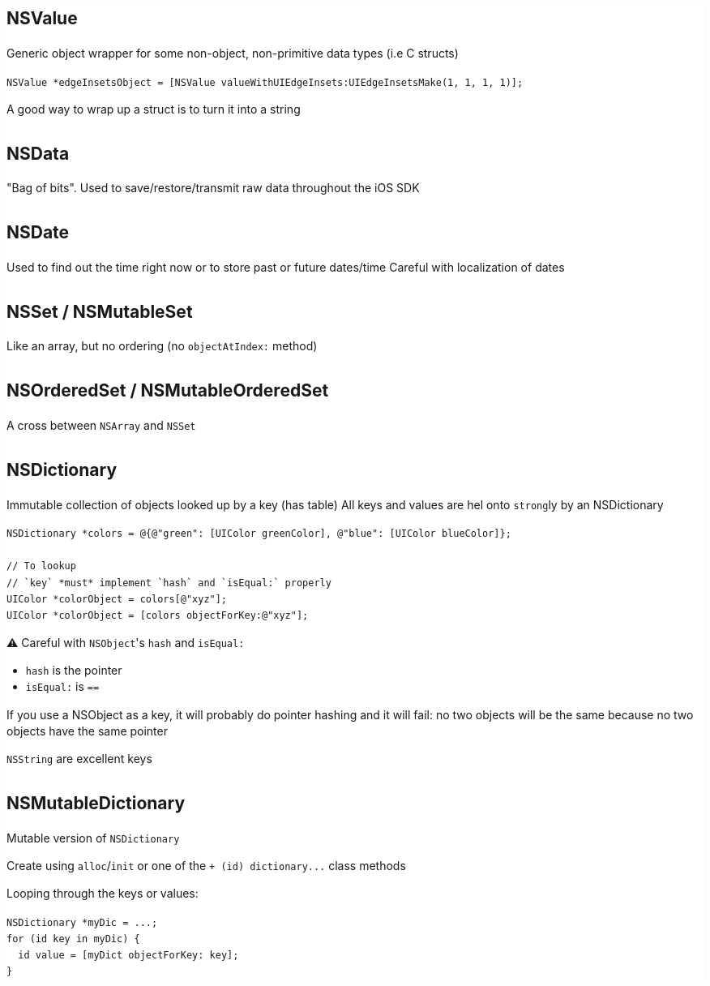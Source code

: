 ## NSValue
Generic object wrapper for some non-object, non-primitive data types (i.e C structs)

```objc
NSValue *edgeInsetsObject = [NSValue valueWithUIEdgeInsets:UIEdgeInsetsMake(1, 1, 1, 1)];
```
A good way to wrap up a struct is to turn it into a string

## NSData
"Bag of bits". Used to save/restore/transmit raw data throughout the iOS SDK
## NSDate
Used to find out the time right now or to store past or future dates/time
Careful with localization of dates

## NSSet / NSMutableSet
Like an array, but no ordering (no `objectAtIndex:` method)

## NSOrderedSet / NSMutableOrderedSet
A cross between `NSArray` and `NSSet`

## NSDictionary
Immutable collection of objects looked up by a key (has table)
All keys and values are hel onto `strong`ly by an NSDictionary

```objc
NSDictionary *colors = @{@"green": [UIColor greenColor], @"blue": [UIColor blueColor]};

// To lookup
// `key` *must* implement `hash` and `isEqual:` properly
UIColor *colorObject = colors[@"xyz"];
UIColor *colorObject = [colors objectForKey:@"xyz"];
```

⚠️ Careful with `NSObject`'s `hash` and `isEqual:`
* `hash` is the pointer
* `isEqual:` is `==`

If you use a NSObject as a key, it will probably do pointer hashing and it will fail: no two objects will be the same because no two objects have the same pointer

`NSString` are excellent keys

## NSMutableDictionary
Mutable version of `NSDictionary`

Create using `alloc`/`init` or one of the `+ (id) dictionary...` class methods

Looping through the keys or values:
```objc
NSDictionary *myDic = ...;
for (id key in myDic) {
  id value = [myDict objectForKey: key];
}
```
